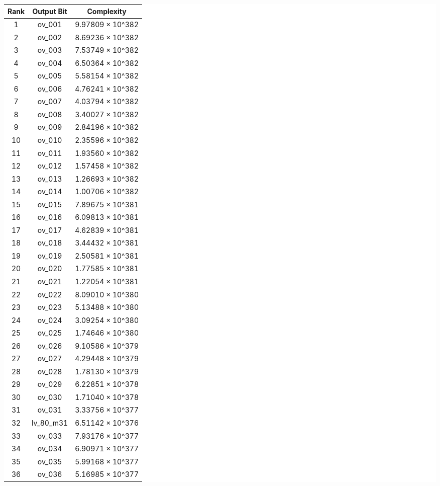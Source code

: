 | Rank | Output Bit | Complexity |
|:----:|:----------:|:----------:|
| 1 | ov_001 | 9.97809 × 10^382 |
| 2 | ov_002 | 8.69236 × 10^382 |
| 3 | ov_003 | 7.53749 × 10^382 |
| 4 | ov_004 | 6.50364 × 10^382 |
| 5 | ov_005 | 5.58154 × 10^382 |
| 6 | ov_006 | 4.76241 × 10^382 |
| 7 | ov_007 | 4.03794 × 10^382 |
| 8 | ov_008 | 3.40027 × 10^382 |
| 9 | ov_009 | 2.84196 × 10^382 |
| 10 | ov_010 | 2.35596 × 10^382 |
| 11 | ov_011 | 1.93560 × 10^382 |
| 12 | ov_012 | 1.57458 × 10^382 |
| 13 | ov_013 | 1.26693 × 10^382 |
| 14 | ov_014 | 1.00706 × 10^382 |
| 15 | ov_015 | 7.89675 × 10^381 |
| 16 | ov_016 | 6.09813 × 10^381 |
| 17 | ov_017 | 4.62839 × 10^381 |
| 18 | ov_018 | 3.44432 × 10^381 |
| 19 | ov_019 | 2.50581 × 10^381 |
| 20 | ov_020 | 1.77585 × 10^381 |
| 21 | ov_021 | 1.22054 × 10^381 |
| 22 | ov_022 | 8.09010 × 10^380 |
| 23 | ov_023 | 5.13488 × 10^380 |
| 24 | ov_024 | 3.09254 × 10^380 |
| 25 | ov_025 | 1.74646 × 10^380 |
| 26 | ov_026 | 9.10586 × 10^379 |
| 27 | ov_027 | 4.29448 × 10^379 |
| 28 | ov_028 | 1.78130 × 10^379 |
| 29 | ov_029 | 6.22851 × 10^378 |
| 30 | ov_030 | 1.71040 × 10^378 |
| 31 | ov_031 | 3.33756 × 10^377 |
| 32 | lv_80_m31 | 6.51142 × 10^376 |
| 33 | ov_033 | 7.93176 × 10^377 |
| 34 | ov_034 | 6.90971 × 10^377 |
| 35 | ov_035 | 5.99168 × 10^377 |
| 36 | ov_036 | 5.16985 × 10^377 |